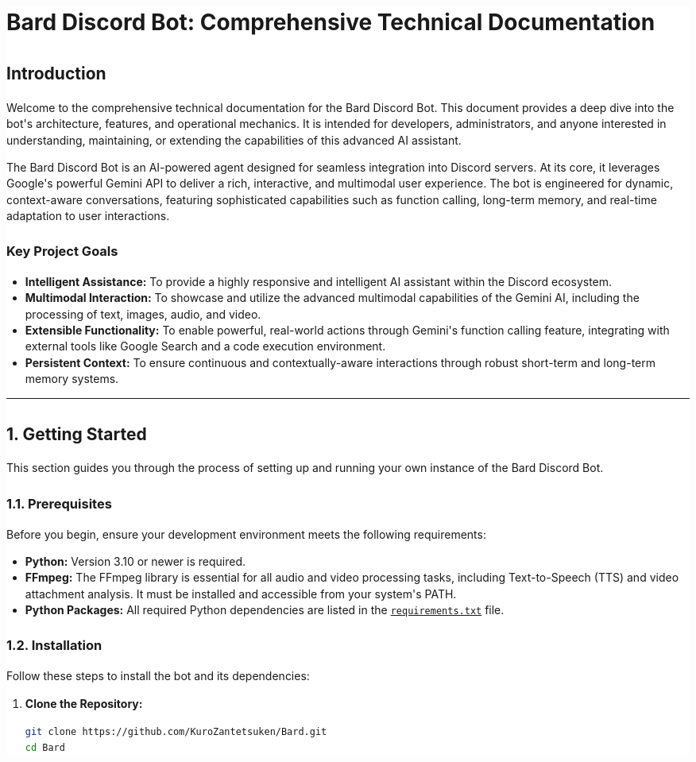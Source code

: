 # Bard Discord Bot: Comprehensive Technical Documentation

## Introduction

Welcome to the comprehensive technical documentation for the Bard Discord Bot. This document provides a deep dive into the bot's architecture, features, and operational mechanics. It is intended for developers, administrators, and anyone interested in understanding, maintaining, or extending the capabilities of this advanced AI assistant.

The Bard Discord Bot is an AI-powered agent designed for seamless integration into Discord servers. At its core, it leverages Google's powerful Gemini API to deliver a rich, interactive, and multimodal user experience. The bot is engineered for dynamic, context-aware conversations, featuring sophisticated capabilities such as function calling, long-term memory, and real-time adaptation to user interactions.

### Key Project Goals

*   **Intelligent Assistance:** To provide a highly responsive and intelligent AI assistant within the Discord ecosystem.
*   **Multimodal Interaction:** To showcase and utilize the advanced multimodal capabilities of the Gemini AI, including the processing of text, images, audio, and video.
*   **Extensible Functionality:** To enable powerful, real-world actions through Gemini's function calling feature, integrating with external tools like Google Search and a code execution environment.
*   **Persistent Context:** To ensure continuous and contextually-aware interactions through robust short-term and long-term memory systems.

---

## 1. Getting Started

This section guides you through the process of setting up and running your own instance of the Bard Discord Bot.

### 1.1. Prerequisites

Before you begin, ensure your development environment meets the following requirements:

*   **Python:** Version 3.10 or newer is required.
*   **FFmpeg:** The FFmpeg library is essential for all audio and video processing tasks, including Text-to-Speech (TTS) and video attachment analysis. It must be installed and accessible from your system's PATH.
*   **Python Packages:** All required Python dependencies are listed in the [`requirements.txt`](../requirements.txt) file.

### 1.2. Installation

Follow these steps to install the bot and its dependencies:

1.  **Clone the Repository:**
    ```bash
    git clone https://github.com/KuroZantetsuken/Bard.git
    cd Bard
    ```
